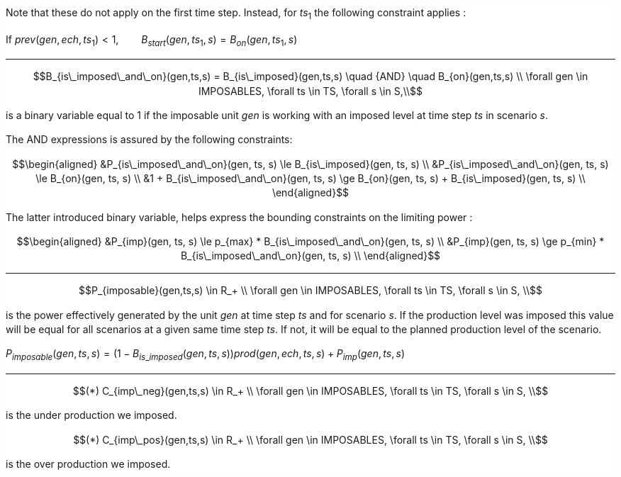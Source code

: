 Note that these do not apply on the first time step.
Instead, for $ts_1$ the following constraint applies :

If $prev(gen, ech, ts_1) < 1, \qquad B_{start}(gen, ts_1, s) = B_{on}(gen, ts_1, s)$


---


```math
B_{is\_imposed\_and\_on}(gen,ts,s) =  B_{is\_imposed}(gen,ts,s) \quad {AND} \quad B_{on}(gen,ts,s) \\
\forall gen \in IMPOSABLES, \forall ts \in TS, \forall s \in S,\\
```
is a binary variable equal to $1$ if the imposable unit $gen$ is working with an imposed level at time step $ts$ in scenario $s$.

The AND expressions is assured by the following constraints:
```math
\begin{aligned}
&P_{is\_imposed\_and\_on}(gen, ts, s) \le B_{is\_imposed}(gen, ts, s) \\
&P_{is\_imposed\_and\_on}(gen, ts, s) \le B_{on}(gen, ts, s) \\
&1 + B_{is\_imposed\_and\_on}(gen, ts, s) \ge B_{on}(gen, ts, s) + B_{is\_imposed}(gen, ts, s) \\
\end{aligned}
```

The latter introduced binary variable, helps express the bounding constraints on the limiting power :

```math
\begin{aligned}
&P_{imp}(gen, ts, s) \le p_{max} * B_{is\_imposed\_and\_on}(gen, ts, s) \\
&P_{imp}(gen, ts, s) \ge p_{min} * B_{is\_imposed\_and\_on}(gen, ts, s) \\
\end{aligned}
```

---


```math
P_{imposable}(gen,ts,s) \in R_+ \\
\forall gen \in IMPOSABLES, \forall ts \in TS, \forall s \in S, \\
```
is the power effectively generated by the unit $gen$ at time step $ts$ and for scenario $s$.
If the production level was imposed this value will be equal for all scenarios at a given same time step $ts$. If not, it will be equal to the planned production level of the scenario.

$P_{imposable}(gen,ts,s) = (1-B_{is\_imposed}(gen,ts,s)) prod(gen,ech,ts,s) + P_{imp}(gen,ts,s)$


---


```math
(*) C_{imp\_neg}(gen,ts,s) \in R_+ \\
\forall gen \in IMPOSABLES, \forall ts \in TS, \forall s \in S, \\
```
is the under production we imposed.


```math
(*) C_{imp\_pos}(gen,ts,s) \in R_+ \\
\forall gen \in IMPOSABLES, \forall ts \in TS, \forall s \in S, \\
```
is the over production we imposed.
